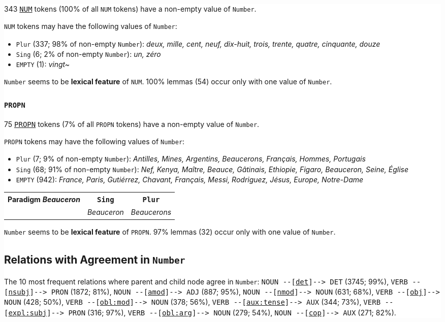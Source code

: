 343 <tt><a href="fr_rhapsodie-pos-NUM.html">NUM</a></tt> tokens (100% of all `NUM` tokens) have a non-empty value of `Number`.

`NUM` tokens may have the following values of `Number`:

* `Plur` (337; 98% of non-empty `Number`): <em>deux, mille, cent, neuf, dix-huit, trois, trente, quatre, cinquante, douze</em>
* `Sing` (6; 2% of non-empty `Number`): <em>un, zéro</em>
* `EMPTY` (1): <em>vingt~</em>

`Number` seems to be **lexical feature** of `NUM`. 100% lemmas (54) occur only with one value of `Number`.

### `PROPN`

75 <tt><a href="fr_rhapsodie-pos-PROPN.html">PROPN</a></tt> tokens (7% of all `PROPN` tokens) have a non-empty value of `Number`.

`PROPN` tokens may have the following values of `Number`:

* `Plur` (7; 9% of non-empty `Number`): <em>Antilles, Mines, Argentins, Beaucerons, Français, Hommes, Portugais</em>
* `Sing` (68; 91% of non-empty `Number`): <em>Nef, Kenya, Maître, Beauce, Gâtinais, Ethiopie, Figaro, Beauceron, Seine, Église</em>
* `EMPTY` (942): <em>France, Paris, Gutiérrez, Chavant, Français, Messi, Rodriguez, Jésus, Europe, Notre-Dame</em>

<table>
  <tr><th>Paradigm <i>Beauceron</i></th><th><tt>Sing</tt></th><th><tt>Plur</tt></th></tr>
  <tr><td><tt></tt></td><td><em>Beauceron</em></td><td><em>Beaucerons</em></td></tr>
</table>

`Number` seems to be **lexical feature** of `PROPN`. 97% lemmas (32) occur only with one value of `Number`.

## Relations with Agreement in `Number`

The 10 most frequent relations where parent and child node agree in `Number`:
<tt>NOUN --[<tt><a href="fr_rhapsodie-dep-det.html">det</a></tt>]--> DET</tt> (3745; 99%),
<tt>VERB --[<tt><a href="fr_rhapsodie-dep-nsubj.html">nsubj</a></tt>]--> PRON</tt> (1872; 81%),
<tt>NOUN --[<tt><a href="fr_rhapsodie-dep-amod.html">amod</a></tt>]--> ADJ</tt> (887; 95%),
<tt>NOUN --[<tt><a href="fr_rhapsodie-dep-nmod.html">nmod</a></tt>]--> NOUN</tt> (631; 68%),
<tt>VERB --[<tt><a href="fr_rhapsodie-dep-obj.html">obj</a></tt>]--> NOUN</tt> (428; 50%),
<tt>VERB --[<tt><a href="fr_rhapsodie-dep-obl-mod.html">obl:mod</a></tt>]--> NOUN</tt> (378; 56%),
<tt>VERB --[<tt><a href="fr_rhapsodie-dep-aux-tense.html">aux:tense</a></tt>]--> AUX</tt> (344; 73%),
<tt>VERB --[<tt><a href="fr_rhapsodie-dep-expl-subj.html">expl:subj</a></tt>]--> PRON</tt> (316; 97%),
<tt>VERB --[<tt><a href="fr_rhapsodie-dep-obl-arg.html">obl:arg</a></tt>]--> NOUN</tt> (279; 54%),
<tt>NOUN --[<tt><a href="fr_rhapsodie-dep-cop.html">cop</a></tt>]--> AUX</tt> (271; 82%).

